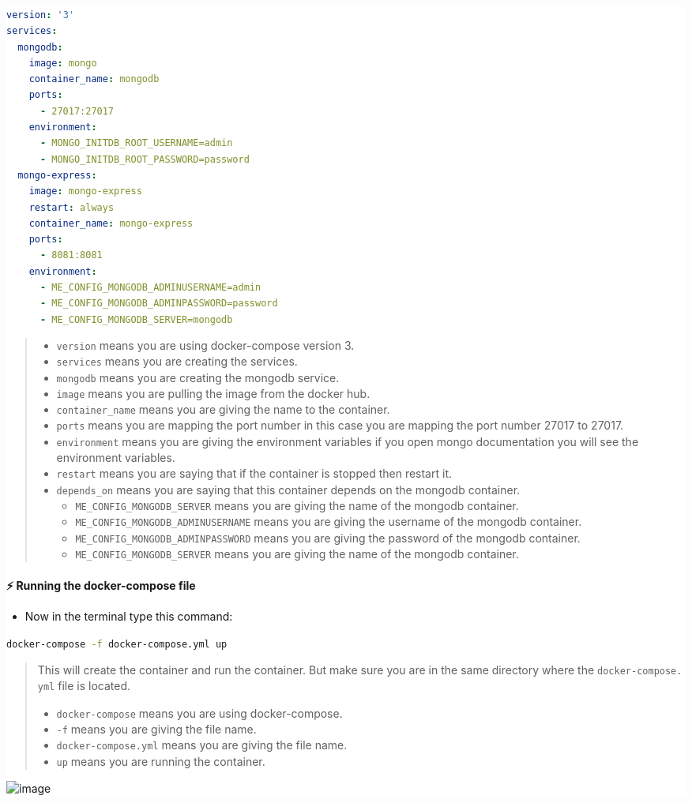 ```yml
version: '3'
services:
  mongodb:
    image: mongo
    container_name: mongodb
    ports:
      - 27017:27017
    environment:
      - MONGO_INITDB_ROOT_USERNAME=admin
      - MONGO_INITDB_ROOT_PASSWORD=password
  mongo-express:
    image: mongo-express
    restart: always
    container_name: mongo-express
    ports:
      - 8081:8081
    environment:
      - ME_CONFIG_MONGODB_ADMINUSERNAME=admin
      - ME_CONFIG_MONGODB_ADMINPASSWORD=password
      - ME_CONFIG_MONGODB_SERVER=mongodb
```
> - `version` means you are using docker-compose version 3.
> - `services` means you are creating the services.
> - `mongodb` means you are creating the mongodb service.
> - `image` means you are pulling the image from the docker hub.
> - `container_name` means you are giving the name to the container.
> - `ports` means you are mapping the port number in this case you are mapping the port number 27017 to 27017.
> - `environment` means you are giving the environment variables if you open mongo documentation you will see the environment variables.
> - `restart` means you are saying that if the container is stopped then restart it.
> - `depends_on` means you are saying that this container depends on the mongodb container.
>   - `ME_CONFIG_MONGODB_SERVER` means you are giving the name of the mongodb container.
>   - `ME_CONFIG_MONGODB_ADMINUSERNAME` means you are giving the username of the mongodb container.
>   - `ME_CONFIG_MONGODB_ADMINPASSWORD` means you are giving the password of the mongodb container.
>   - `ME_CONFIG_MONGODB_SERVER` means you are giving the name of the mongodb container.

#### ⚡ Running the docker-compose file
- Now in the terminal type this command:
```bash
docker-compose -f docker-compose.yml up
```
> This will create the container and run the container. But make sure you are in the same directory where the `docker-compose.yml` file is located.
> - `docker-compose` means you are using docker-compose.
> - `-f` means you are giving the file name.
> - `docker-compose.yml` means you are giving the file name.
> - `up` means you are running the container.


![image](https://user-images.githubusercontent.com/97989643/233099836-3f3bea54-a49c-48e3-a89f-f5cc47db756d.png)
